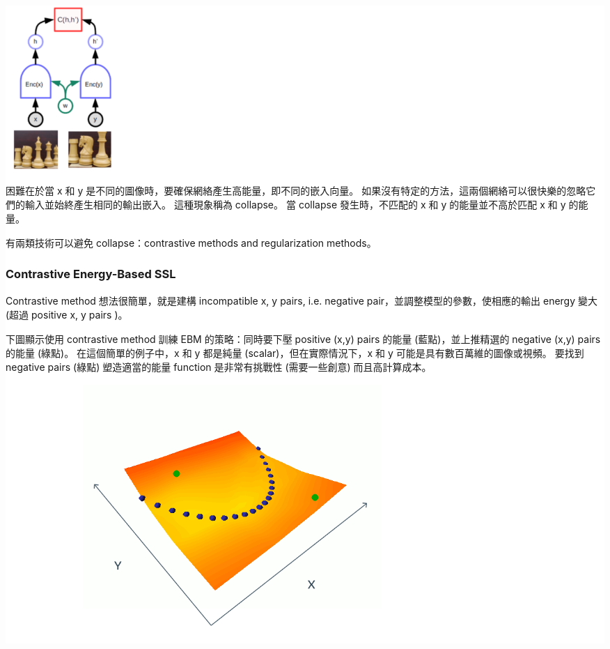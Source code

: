 <img src="/media/image-20220407225232679.png" alt="image-20220407225232679" style="zoom:67%;" />

困難在於當 x 和 y 是不同的圖像時，要確保網絡產生高能量，即不同的嵌入向量。 如果沒有特定的方法，這兩個網絡可以很快樂的忽略它們的輸入並始終產生相同的輸出嵌入。 這種現象稱為 collapse。 當 collapse 發生時，不匹配的 x 和 y 的能量並不高於匹配 x 和 y 的能量。

有兩類技術可以避免 collapse：contrastive methods and regularization methods。 



### Contrastive Energy-Based SSL

Contrastive method 想法很簡單，就是建構 incompatible x, y pairs, i.e. negative pair，並調整模型的參數，使相應的輸出 energy 變大 (超過 positive x, y pairs )。

下圖顯示使用 contrastive method 訓練 EBM 的策略：同時要下壓 positive (x,y) pairs 的能量 (藍點)，並上推精選的 negative (x,y) pairs 的能量 (綠點)。 在這個簡單的例子中，x 和 y 都是純量 (scalar)，但在實際情況下，x 和 y 可能是具有數百萬維的圖像或視頻。 要找到 negative pairs (綠點) 塑造適當的能量 function 是非常有挑戰性 (需要一些創意) 而且高計算成本。

<img src="/media/EBM.gif" alt="EBM" style="zoom:67%;" />
